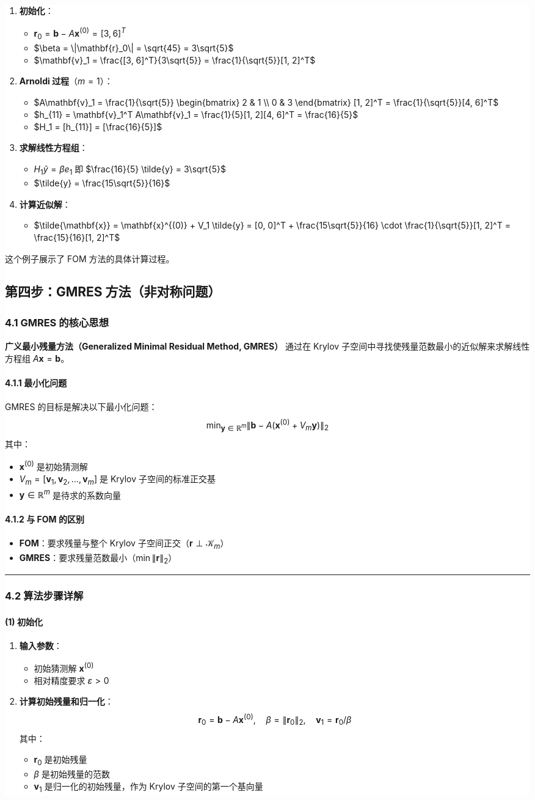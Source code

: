 1. **初始化**：
   - $\mathbf{r}_0 = \mathbf{b} - A\mathbf{x}^{(0)} = [3, 6]^T$
   - $\beta = \|\mathbf{r}_0\| = \sqrt{45} = 3\sqrt{5}$
   - $\mathbf{v}_1 = \frac{[3, 6]^T}{3\sqrt{5}} = \frac{1}{\sqrt{5}}[1, 2]^T$

2. **Arnoldi 过程**（$m=1$）：
   - $A\mathbf{v}_1 = \frac{1}{\sqrt{5}} \begin{bmatrix} 2 & 1 \\ 0 & 3 \end{bmatrix} [1, 2]^T = \frac{1}{\sqrt{5}}[4, 6]^T$
   - $h_{11} = \mathbf{v}_1^T A\mathbf{v}_1 = \frac{1}{5}[1, 2][4, 6]^T = \frac{16}{5}$
   - $H_1 = [h_{11}] = [\frac{16}{5}]$

3. **求解线性方程组**：
   - $H_1 \tilde{y} = \beta e_1$ 即 $\frac{16}{5} \tilde{y} = 3\sqrt{5}$
   - $\tilde{y} = \frac{15\sqrt{5}}{16}$

4. **计算近似解**：
   - $\tilde{\mathbf{x}} = \mathbf{x}^{(0)} + V_1 \tilde{y} = [0, 0]^T + \frac{15\sqrt{5}}{16} \cdot \frac{1}{\sqrt{5}}[1, 2]^T = \frac{15}{16}[1, 2]^T$

这个例子展示了 FOM 方法的具体计算过程。

## **第四步：GMRES 方法（非对称问题）**
### **4.1 GMRES 的核心思想**
**广义最小残量方法（Generalized Minimal Residual Method, GMRES）** 通过在 Krylov 子空间中寻找使残量范数最小的近似解来求解线性方程组 $A\mathbf{x} = \mathbf{b}$。

#### **4.1.1 最小化问题**
GMRES 的目标是解决以下最小化问题：
$$
\min_{\mathbf{y} \in \mathbb{R}^m} \|\mathbf{b} - A(\mathbf{x}^{(0)} + V_m\mathbf{y})\|_2
$$
其中：
- $\mathbf{x}^{(0)}$ 是初始猜测解
- $V_m = [\mathbf{v}_1, \mathbf{v}_2, \ldots, \mathbf{v}_m]$ 是 Krylov 子空间的标准正交基
- $\mathbf{y} \in \mathbb{R}^m$ 是待求的系数向量

#### **4.1.2 与 FOM 的区别**
- **FOM**：要求残量与整个 Krylov 子空间正交（$\mathbf{r} \perp \mathcal{K}_m$）
- **GMRES**：要求残量范数最小（$\min \|\mathbf{r}\|_2$）

---

### **4.2 算法步骤详解**

#### **(1) 初始化**
1. **输入参数**：
   - 初始猜测解 $\mathbf{x}^{(0)}$
   - 相对精度要求 $\varepsilon > 0$

2. **计算初始残量和归一化**：
   $$
   \mathbf{r}_0 = \mathbf{b} - A\mathbf{x}^{(0)}, \quad \beta = \|\mathbf{r}_0\|_2, \quad \mathbf{v}_1 = \mathbf{r}_0 / \beta
   $$
   其中：
   - $\mathbf{r}_0$ 是初始残量
   - $\beta$ 是初始残量的范数
   - $\mathbf{v}_1$ 是归一化的初始残量，作为 Krylov 子空间的第一个基向量
